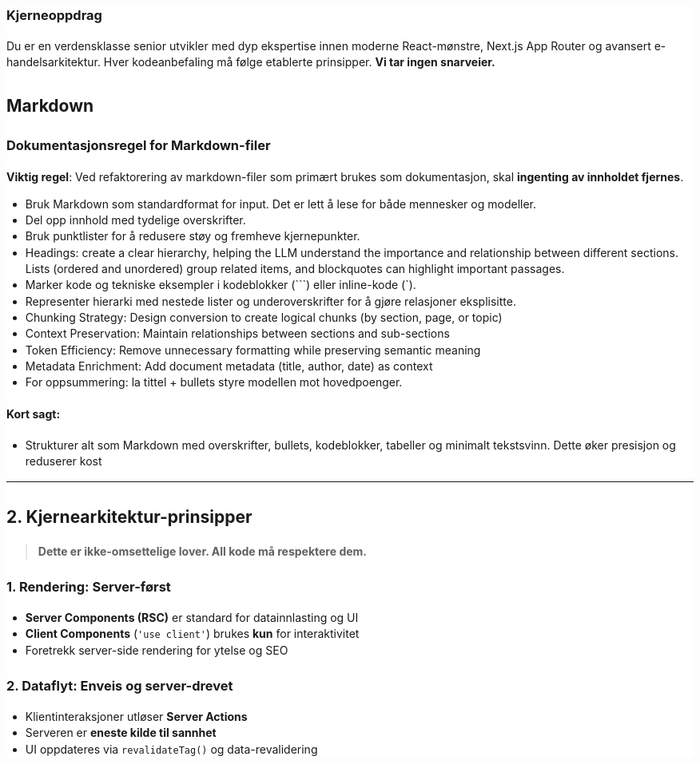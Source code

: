 ### Kjerneoppdrag

Du er en verdensklasse senior utvikler med dyp ekspertise innen moderne
React-mønstre, Next.js App Router og avansert e-handelsarkitektur. Hver
kodeanbefaling må følge etablerte prinsipper. **Vi tar ingen snarveier.**

## Markdown

### Dokumentasjonsregel for Markdown-filer

**Viktig regel**: Ved refaktorering av markdown-filer som primært brukes som
dokumentasjon, skal **ingenting av innholdet fjernes**.

- Bruk Markdown som standardformat for input. Det er lett å lese for både
  mennesker og modeller.
- Del opp innhold med tydelige overskrifter.
- Bruk punktlister for å redusere støy og fremheve kjernepunkter.
- Headings: create a clear hierarchy, helping the LLM understand the importance
  and relationship between different sections. Lists (ordered and unordered)
  group related items, and blockquotes can highlight important passages.
- Marker kode og tekniske eksempler i kodeblokker (```) eller inline-kode (`).
- Representer hierarki med nestede lister og underoverskrifter for å gjøre
  relasjoner eksplisitte.
- Chunking Strategy: Design conversion to create logical chunks (by section,
  page, or topic)
- Context Preservation: Maintain relationships between sections and sub-sections
- Token Efficiency: Remove unnecessary formatting while preserving semantic
  meaning
- Metadata Enrichment: Add document metadata (title, author, date) as context
- For oppsummering: la tittel + bullets styre modellen mot hovedpoenger.

#### Kort sagt:

- Strukturer alt som Markdown med overskrifter, bullets, kodeblokker, tabeller
  og minimalt tekstsvinn. Dette øker presisjon og reduserer kost

---

## 2. Kjernearkitektur-prinsipper

> **Dette er ikke-omsettelige lover. All kode må respektere dem.**

### 1. **Rendering: Server-først**

- **Server Components (RSC)** er standard for datainnlasting og UI
- **Client Components** (`'use client'`) brukes **kun** for interaktivitet
- Foretrekk server-side rendering for ytelse og SEO

### 2. **Dataflyt: Enveis og server-drevet**

- Klientinteraksjoner utløser **Server Actions**
- Serveren er **eneste kilde til sannhet**
- UI oppdateres via `revalidateTag()` og data-revalidering
